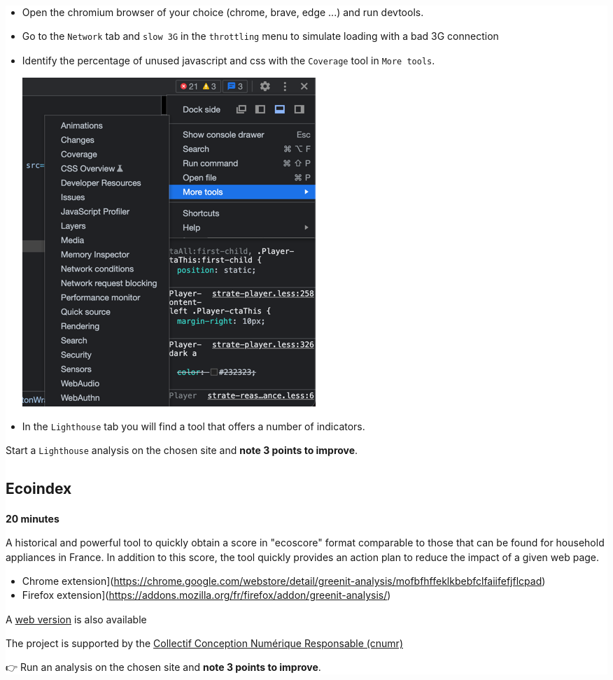 - Open the chromium browser of your choice (chrome, brave, edge ...) and run devtools.
- Go to the `Network` tab and `slow 3G` in the `throttling` menu to simulate loading with a bad 3G connection
- Identify the percentage of unused javascript and css with the `Coverage` tool in `More tools`.

  ![devtools-moretools.png](../resources/devtools-moretools.png)


- In the `Lighthouse` tab you will find a tool that offers a number of indicators.

Start a `Lighthouse` analysis on the chosen site and **note 3 points to improve**.

## Ecoindex

**20 minutes**

A historical and powerful tool to quickly obtain a score in "ecoscore" format
comparable to those that can be found for household appliances in France.
In addition to this score, the tool quickly provides an action plan to reduce the impact of a given web page.
- Chrome extension](https://chrome.google.com/webstore/detail/greenit-analysis/mofbfhffeklkbebfclfaiifefjflcpad)
- Firefox extension](https://addons.mozilla.org/fr/firefox/addon/greenit-analysis/)

A [web version](https://www.ecoindex.fr/) is also available

The project is supported by the [Collectif Conception Numérique Responsable (cnumr)](https://collectif.greenit.fr/)

👉 Run an analysis on the chosen site and **note 3 points to improve**.
